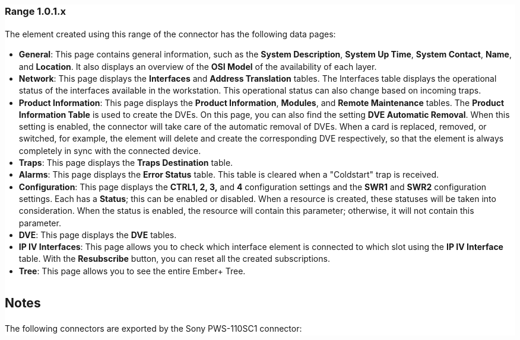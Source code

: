 ### Range 1.0.1.x

The element created using this range of the connector has the following data pages:

- **General**: This page contains general information, such as the **System Description**, **System Up Time**, **System Contact**, **Name**, and **Location**. It also displays an overview of the **OSI Model** of the availability of each layer.
- **Network**: This page displays the **Interfaces** and **Address Translation** tables. The Interfaces table displays the operational status of the interfaces available in the workstation. This operational status can also change based on incoming traps.
- **Product Information**: This page displays the **Product Information**, **Modules**, and **Remote Maintenance** tables. The **Product Information Table** is used to create the DVEs. On this page, you can also find the setting **DVE Automatic Removal**. When this setting is enabled, the connector will take care of the automatic removal of DVEs. When a card is replaced, removed, or switched, for example, the element will delete and create the corresponding DVE respectively, so that the element is always completely in sync with the connected device.
- **Traps**: This page displays the **Traps Destination** table.
- **Alarms**: This page displays the **Error Status** table. This table is cleared when a "Coldstart" trap is received.
- **Configuration**: This page displays the **CTRL1, 2, 3,** and **4** configuration settings and the **SWR1** and **SWR2** configuration settings. Each has a **Status**; this can be enabled or disabled. When a resource is created, these statuses will be taken into consideration. When the status is enabled, the resource will contain this parameter; otherwise, it will not contain this parameter.
- **DVE**: This page displays the **DVE** tables.
- **IP IV Interfaces**: This page allows you to check which interface element is connected to which slot using the **IP IV Interface** table. With the **Resubscribe** button, you can reset all the created subscriptions.
- **Tree**: This page allows you to see the entire Ember+ Tree.

## Notes

The following connectors are exported by the Sony PWS-110SC1 connector:

